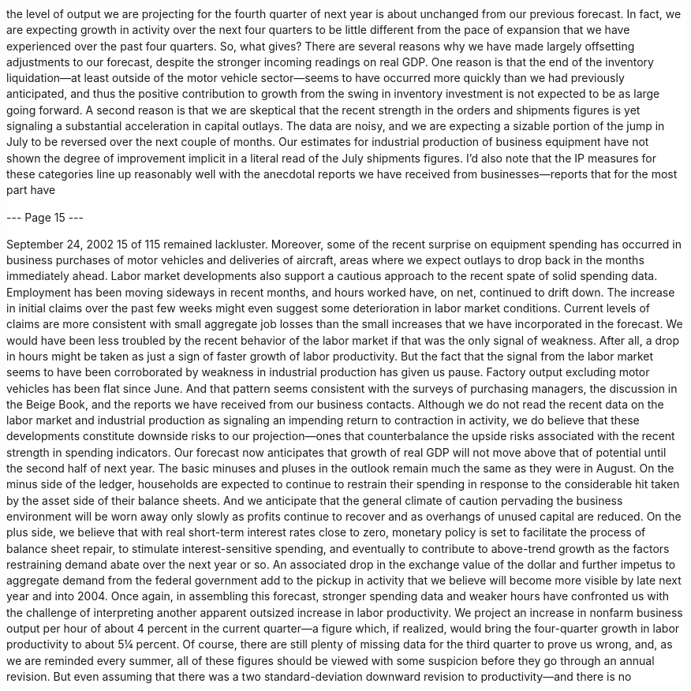 the level of output we are projecting for the fourth quarter of next year is about
unchanged from our previous forecast. In fact, we are expecting growth in activity
over the next four quarters to be little different from the pace of expansion that we
have experienced over the past four quarters. So, what gives?
There are several reasons why we have made largely offsetting adjustments to our
forecast, despite the stronger incoming readings on real GDP. One reason is that the
end of the inventory liquidation—at least outside of the motor vehicle sector—seems
to have occurred more quickly than we had previously anticipated, and thus the
positive contribution to growth from the swing in inventory investment is not
expected to be as large going forward. A second reason is that we are skeptical that
the recent strength in the orders and shipments figures is yet signaling a substantial
acceleration in capital outlays. The data are noisy, and we are expecting a sizable
portion of the jump in July to be reversed over the next couple of months. Our
estimates for industrial production of business equipment have not shown the degree
of improvement implicit in a literal read of the July shipments figures. I’d also note
that the IP measures for these categories line up reasonably well with the anecdotal
reports we have received from businesses—reports that for the most part have

--- Page 15 ---

September 24, 2002 15 of 115
remained lackluster. Moreover, some of the recent surprise on equipment spending
has occurred in business purchases of motor vehicles and deliveries of aircraft, areas
where we expect outlays to drop back in the months immediately ahead.
Labor market developments also support a cautious approach to the recent spate
of solid spending data. Employment has been moving sideways in recent months,
and hours worked have, on net, continued to drift down. The increase in initial claims
over the past few weeks might even suggest some deterioration in labor market
conditions. Current levels of claims are more consistent with small aggregate job
losses than the small increases that we have incorporated in the forecast. We would
have been less troubled by the recent behavior of the labor market if that was the only
signal of weakness. After all, a drop in hours might be taken as just a sign of faster
growth of labor productivity. But the fact that the signal from the labor market seems
to have been corroborated by weakness in industrial production has given us pause.
Factory output excluding motor vehicles has been flat since June. And that pattern
seems consistent with the surveys of purchasing managers, the discussion in the
Beige Book, and the reports we have received from our business contacts. Although
we do not read the recent data on the labor market and industrial production as
signaling an impending return to contraction in activity, we do believe that these
developments constitute downside risks to our projection—ones that counterbalance
the upside risks associated with the recent strength in spending indicators.
Our forecast now anticipates that growth of real GDP will not move above that of
potential until the second half of next year. The basic minuses and pluses in the
outlook remain much the same as they were in August. On the minus side of the
ledger, households are expected to continue to restrain their spending in response to
the considerable hit taken by the asset side of their balance sheets. And we anticipate
that the general climate of caution pervading the business environment will be worn
away only slowly as profits continue to recover and as overhangs of unused capital
are reduced. On the plus side, we believe that with real short-term interest rates close
to zero, monetary policy is set to facilitate the process of balance sheet repair, to
stimulate interest-sensitive spending, and eventually to contribute to above-trend
growth as the factors restraining demand abate over the next year or so. An
associated drop in the exchange value of the dollar and further impetus to aggregate
demand from the federal government add to the pickup in activity that we believe will
become more visible by late next year and into 2004.
Once again, in assembling this forecast, stronger spending data and weaker hours
have confronted us with the challenge of interpreting another apparent outsized
increase in labor productivity. We project an increase in nonfarm business output per
hour of about 4 percent in the current quarter—a figure which, if realized, would
bring the four-quarter growth in labor productivity to about 5¼ percent. Of course,
there are still plenty of missing data for the third quarter to prove us wrong, and, as
we are reminded every summer, all of these figures should be viewed with some
suspicion before they go through an annual revision. But even assuming that there
was a two standard-deviation downward revision to productivity—and there is no
